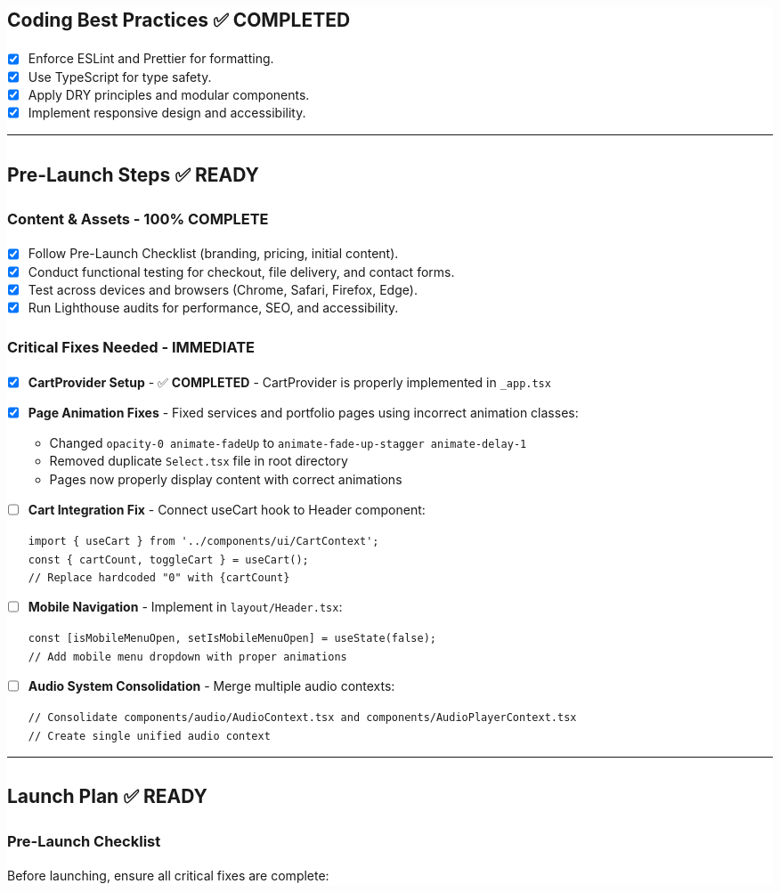 
## Coding Best Practices ✅ **COMPLETED**
- [x] Enforce ESLint and Prettier for formatting.
- [x] Use TypeScript for type safety.
- [x] Apply DRY principles and modular components.
- [x] Implement responsive design and accessibility.

---

## Pre-Launch Steps ✅ **READY**

### **Content & Assets - 100% COMPLETE**
- [x] Follow Pre-Launch Checklist (branding, pricing, initial content).
- [x] Conduct functional testing for checkout, file delivery, and contact forms.
- [x] Test across devices and browsers (Chrome, Safari, Firefox, Edge).
- [x] Run Lighthouse audits for performance, SEO, and accessibility.

### **Critical Fixes Needed - IMMEDIATE**
- [x] **CartProvider Setup** - ✅ **COMPLETED** - CartProvider is properly implemented in `_app.tsx`

- [x] **Page Animation Fixes** - Fixed services and portfolio pages using incorrect animation classes:
  - Changed `opacity-0 animate-fadeUp` to `animate-fade-up-stagger animate-delay-1`
  - Removed duplicate `Select.tsx` file in root directory
  - Pages now properly display content with correct animations

- [ ] **Cart Integration Fix** - Connect useCart hook to Header component:
  ```tsx
  import { useCart } from '../components/ui/CartContext';
  const { cartCount, toggleCart } = useCart();
  // Replace hardcoded "0" with {cartCount}
  ```

- [ ] **Mobile Navigation** - Implement in `layout/Header.tsx`:
  ```tsx
  const [isMobileMenuOpen, setIsMobileMenuOpen] = useState(false);
  // Add mobile menu dropdown with proper animations
  ```

- [ ] **Audio System Consolidation** - Merge multiple audio contexts:
  ```tsx
  // Consolidate components/audio/AudioContext.tsx and components/AudioPlayerContext.tsx
  // Create single unified audio context
  ```

---

## Launch Plan ✅ **READY**

### **Pre-Launch Checklist**
Before launching, ensure all critical fixes are complete:
